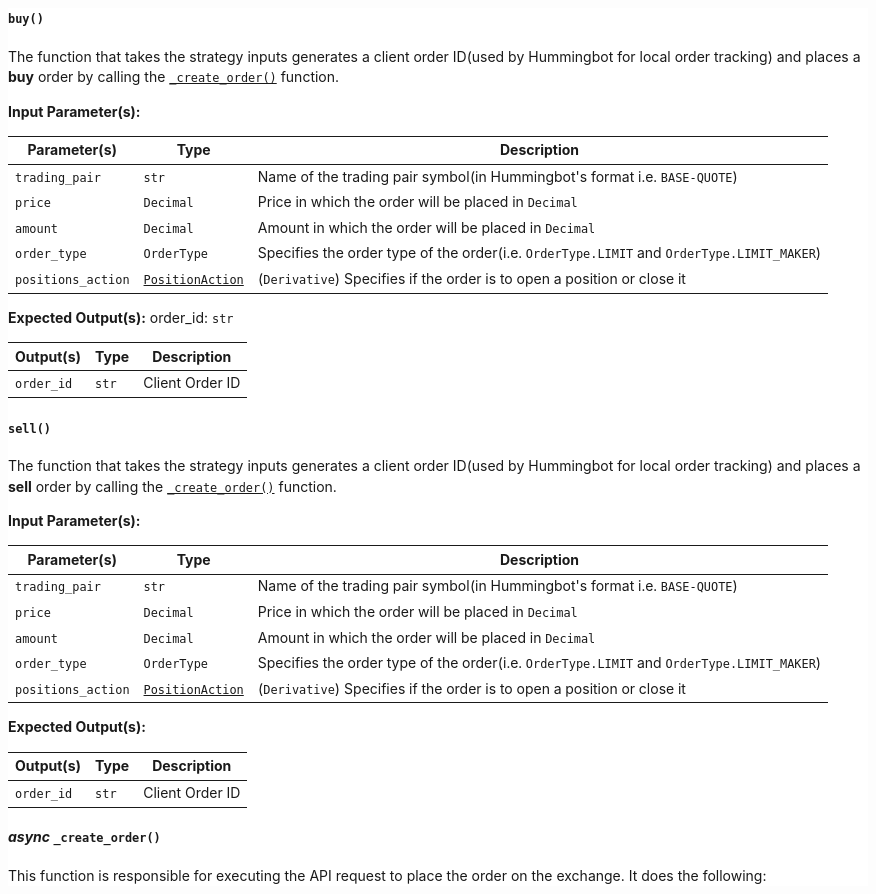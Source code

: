 #### `buy()`

The function that takes the strategy inputs generates a client order ID(used by Hummingbot for local order tracking) and places a **buy** order by calling the [`_create_order()`](#async-_create_order) function.

**Input Parameter(s):**

| Parameter(s)       | Type                                                                                                            | Description                                                                               |
| ------------------ | --------------------------------------------------------------------------------------------------------------- | ----------------------------------------------------------------------------------------- |
| `trading_pair`     | `str`                                                                                                           | Name of the trading pair symbol(in Hummingbot's format i.e. `BASE-QUOTE`)                 |
| `price`            | `Decimal`                                                                                                       | Price in which the order will be placed in `Decimal`                                      |
| `amount`           | `Decimal`                                                                                                       | Amount in which the order will be placed in `Decimal`                                     |
| `order_type`       | `OrderType`                                                                                                     | Specifies the order type of the order(i.e. `OrderType.LIMIT` and `OrderType.LIMIT_MAKER`) |
| `positions_action` | [`PositionAction`](https://github.com/hummingbot/hummingbot/blob/master/hummingbot/core/event/events.py#L81-L83) | (`Derivative`) Specifies if the order is to open a position or close it                   |

**Expected Output(s):** order_id: `str`

| Output(s)  | Type  | Description     |
| ---------- | ----- | --------------- |
| `order_id` | `str` | Client Order ID |

#### `sell()`

The function that takes the strategy inputs generates a client order ID(used by Hummingbot for local order tracking) and places a **sell** order by calling the [`_create_order()`](#async-_create_order) function.

**Input Parameter(s):**

| Parameter(s)       | Type                                                                                                            | Description                                                                               |
| ------------------ | --------------------------------------------------------------------------------------------------------------- | ----------------------------------------------------------------------------------------- |
| `trading_pair`     | `str`                                                                                                           | Name of the trading pair symbol(in Hummingbot's format i.e. `BASE-QUOTE`)                 |
| `price`            | `Decimal`                                                                                                       | Price in which the order will be placed in `Decimal`                                      |
| `amount`           | `Decimal`                                                                                                       | Amount in which the order will be placed in `Decimal`                                     |
| `order_type`       | `OrderType`                                                                                                     | Specifies the order type of the order(i.e. `OrderType.LIMIT` and `OrderType.LIMIT_MAKER`) |
| `positions_action` | [`PositionAction`](https://github.com/hummingbot/hummingbot/blob/master/hummingbot/core/event/events.py#L81-L83) | (`Derivative`) Specifies if the order is to open a position or close it                   |

**Expected Output(s):**

| Output(s)  | Type  | Description     |
| ---------- | ----- | --------------- |
| `order_id` | `str` | Client Order ID |

#### **_async_** `_create_order()`

This function is responsible for executing the API request to place the order on the exchange. It does the following:
